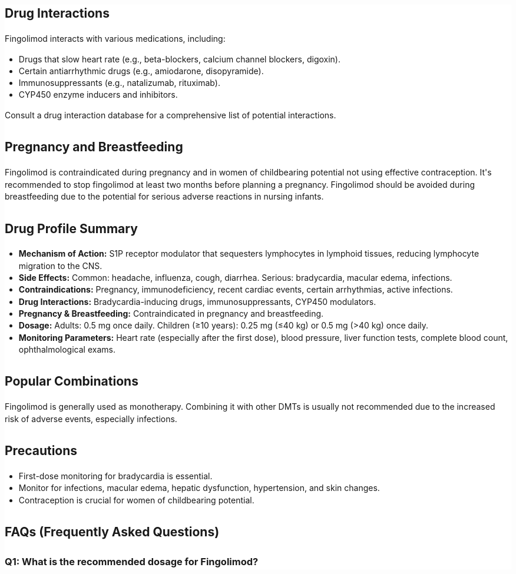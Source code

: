 
## **Drug Interactions**

Fingolimod interacts with various medications, including:

* Drugs that slow heart rate (e.g., beta-blockers, calcium channel blockers, digoxin).
* Certain antiarrhythmic drugs (e.g., amiodarone, disopyramide).
* Immunosuppressants (e.g., natalizumab, rituximab).
* CYP450 enzyme inducers and inhibitors.


Consult a drug interaction database for a comprehensive list of potential interactions.

## **Pregnancy and Breastfeeding**

Fingolimod is contraindicated during pregnancy and in women of childbearing potential not using effective contraception. It's recommended to stop fingolimod at least two months before planning a pregnancy. 
Fingolimod should be avoided during breastfeeding due to the potential for serious adverse reactions in nursing infants.

## **Drug Profile Summary**

* **Mechanism of Action:** S1P receptor modulator that sequesters lymphocytes in lymphoid tissues, reducing lymphocyte migration to the CNS.
* **Side Effects:** Common: headache, influenza, cough, diarrhea. Serious: bradycardia, macular edema, infections.
* **Contraindications:**  Pregnancy,  immunodeficiency, recent cardiac events, certain arrhythmias, active infections.
* **Drug Interactions:**  Bradycardia-inducing drugs,  immunosuppressants,  CYP450 modulators.
* **Pregnancy & Breastfeeding:** Contraindicated in pregnancy and breastfeeding.
* **Dosage:** Adults: 0.5 mg once daily. Children (≥10 years): 0.25 mg (≤40 kg) or 0.5 mg (>40 kg) once daily.
* **Monitoring Parameters:** Heart rate (especially after the first dose),  blood pressure, liver function tests, complete blood count, ophthalmological exams.


## **Popular Combinations**

Fingolimod is generally used as monotherapy. Combining it with other DMTs is usually not recommended due to the increased risk of adverse events, especially infections.

## **Precautions**

* First-dose monitoring for bradycardia is essential.
* Monitor for infections, macular edema,  hepatic dysfunction,  hypertension, and skin changes.
* Contraception is crucial for women of childbearing potential.

## **FAQs (Frequently Asked Questions)**

### **Q1: What is the recommended dosage for Fingolimod?**
